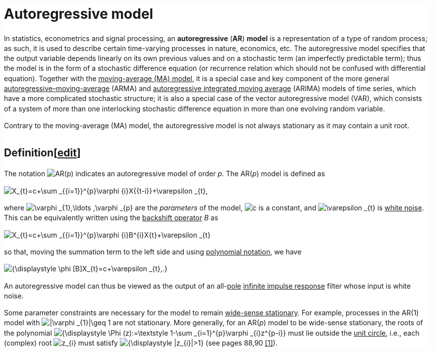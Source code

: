 # Autoregressive model
In statistics, econometrics and signal processing, an **autoregressive** (**AR**) **model** is a representation of a type of random process; as such, it is used to describe certain time-varying processes in nature, economics, etc. The autoregressive model specifies that the output variable depends linearly on its own previous values and on a stochastic term (an imperfectly predictable term); thus the model is in the form of a stochastic difference equation (or recurrence relation which should not be confused with differential equation). Together with the [moving-average (MA) model](https://en.wikipedia.org/wiki/Moving-average_model "Moving-average model"), it is a special case and key component of the more general [autoregressive–moving-average](https://en.wikipedia.org/wiki/Autoregressive%E2%80%93moving-average_model "Autoregressive–moving-average model") (ARMA) and [autoregressive integrated moving average](https://en.wikipedia.org/wiki/Autoregressive_integrated_moving_average "Autoregressive integrated moving average") (ARIMA) models of time series, which have a more complicated stochastic structure; it is also a special case of the vector autoregressive model (VAR), which consists of a system of more than one interlocking stochastic difference equation in more than one evolving random variable.

Contrary to the moving-average (MA) model, the autoregressive model is not always stationary as it may contain a unit root.

## Definition\[[edit](https://en.wikipedia.org/w/index.php?title=Autoregressive_model&action=edit&section=1 "Edit section: Definition")\]

The notation ![AR(p)](https://wikimedia.org/api/rest_v1/media/math/render/svg/656b65718fc07fb84c0d8186c6e43ce76723427b) indicates an autoregressive model of order _p_. The AR(_p_) model is defined as

![X_{t}=c+\sum _{{i=1}}^{p}\varphi _{i}X_{{t-i}}+\varepsilon _{t}\,](https://wikimedia.org/api/rest_v1/media/math/render/svg/783f17f3ab83135ed3828b73b0957735a1b63229)

where ![\varphi _{1},\ldots ,\varphi _{p}](https://wikimedia.org/api/rest_v1/media/math/render/svg/d4fdc81c8ea00ebabdeee779385a8e22e3c2b385) are the _parameters_ of the model, ![c](https://wikimedia.org/api/rest_v1/media/math/render/svg/86a67b81c2de995bd608d5b2df50cd8cd7d92455) is a constant, and ![\varepsilon _{t}](https://wikimedia.org/api/rest_v1/media/math/render/svg/7c1ff8b8945e6a4fccf6071f806b9ef232492b9a) is [white noise](https://en.wikipedia.org/wiki/White_noise "White noise"). This can be equivalently written using the [backshift operator](https://en.wikipedia.org/wiki/Backshift_operator "Backshift operator") _B_ as

![X_{t}=c+\sum _{{i=1}}^{p}\varphi _{i}B^{i}X_{t}+\varepsilon _{t}](https://wikimedia.org/api/rest_v1/media/math/render/svg/0b1e286924bc466350e62689efd74664287e2c3f)

so that, moving the summation term to the left side and using [polynomial notation](https://en.wikipedia.org/wiki/Polynomial_notation "Polynomial notation"), we have

![{\displaystyle \phi [B]X_{t}=c+\varepsilon _{t}\,.}](https://wikimedia.org/api/rest_v1/media/math/render/svg/b384dd193d1b8b0063a997d5a8d65434a7908880)

An autoregressive model can thus be viewed as the output of an all-[pole](https://en.wikipedia.org/wiki/Pole_(complex_analysis) "Pole (complex analysis)") [infinite impulse response](https://en.wikipedia.org/wiki/Infinite_impulse_response "Infinite impulse response") filter whose input is white noise.

Some parameter constraints are necessary for the model to remain [wide-sense stationary](https://en.wikipedia.org/wiki/Wide-sense_stationary "Wide-sense stationary"). For example, processes in the AR(1) model with ![|\varphi _{1}|\geq 1](https://wikimedia.org/api/rest_v1/media/math/render/svg/5feb9de2fe8907d308f9eaaab3ff940d54b8fbf9) are not stationary. More generally, for an AR(_p_) model to be wide-sense stationary, the roots of the polynomial ![{\displaystyle \Phi (z):=\textstyle 1-\sum _{i=1}^{p}\varphi _{i}z^{p-i}}](https://wikimedia.org/api/rest_v1/media/math/render/svg/58a0ad11bbb66b5a2819b4428f3d7e3ac9acedf8) must lie outside the [unit circle](https://en.wikipedia.org/wiki/Unit_circle "Unit circle"), i.e., each (complex) root ![z_{i}](https://wikimedia.org/api/rest_v1/media/math/render/svg/5c6e920bac39ad09fff4efef16254595091a1025) must satisfy ![{\displaystyle |z_{i}|>1}](https://wikimedia.org/api/rest_v1/media/math/render/svg/ff75c25f97e572744f6a3c93410506ce35cd1d1e) (see pages 88,90 [\[1\]](https://en.wikipedia.org/wiki/Autoregressive_model#cite_note-1)).
